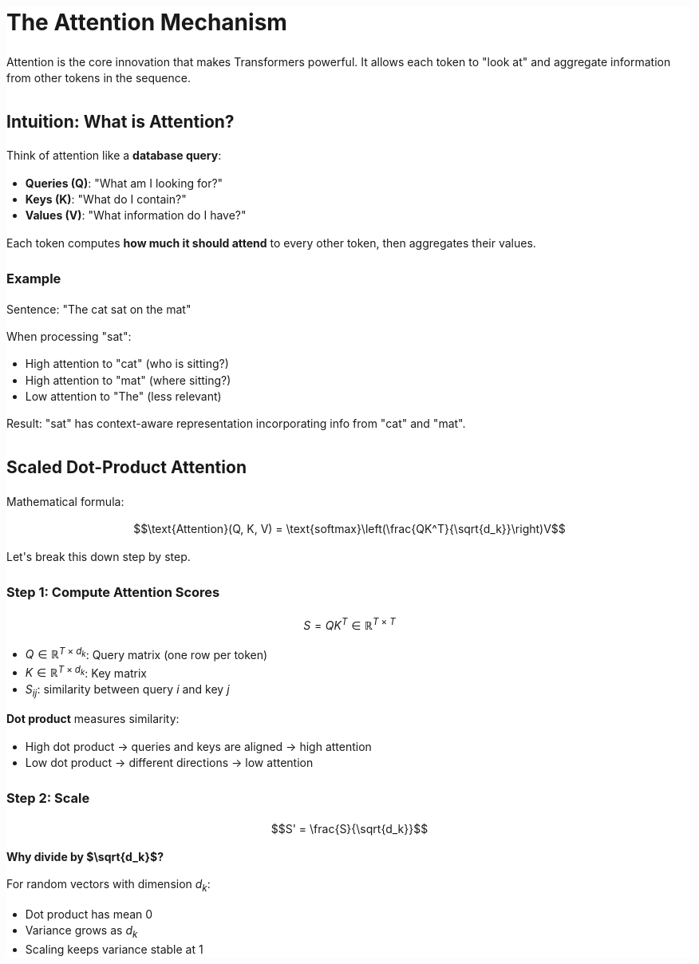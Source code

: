 # The Attention Mechanism

Attention is the core innovation that makes Transformers powerful. It allows each token to "look at" and aggregate information from other tokens in the sequence.

## Intuition: What is Attention?

Think of attention like a **database query**:
- **Queries (Q)**: "What am I looking for?"
- **Keys (K)**: "What do I contain?"
- **Values (V)**: "What information do I have?"

Each token computes **how much it should attend** to every other token, then aggregates their values.

### Example

Sentence: "The cat sat on the mat"

When processing "sat":
- High attention to "cat" (who is sitting?)
- High attention to "mat" (where sitting?)
- Low attention to "The" (less relevant)

Result: "sat" has context-aware representation incorporating info from "cat" and "mat".

## Scaled Dot-Product Attention

Mathematical formula:

$$\text{Attention}(Q, K, V) = \text{softmax}\left(\frac{QK^T}{\sqrt{d_k}}\right)V$$

Let's break this down step by step.

### Step 1: Compute Attention Scores

$$S = QK^T \in \mathbb{R}^{T \times T}$$

- $Q \in \mathbb{R}^{T \times d_k}$: Query matrix (one row per token)
- $K \in \mathbb{R}^{T \times d_k}$: Key matrix
- $S_{ij}$: similarity between query $i$ and key $j$

**Dot product** measures similarity:
- High dot product → queries and keys are aligned → high attention
- Low dot product → different directions → low attention

### Step 2: Scale

$$S' = \frac{S}{\sqrt{d_k}}$$

**Why divide by $\sqrt{d_k}$?**

For random vectors with dimension $d_k$:
- Dot product has mean 0
- Variance grows as $d_k$
- Scaling keeps variance stable at 1
